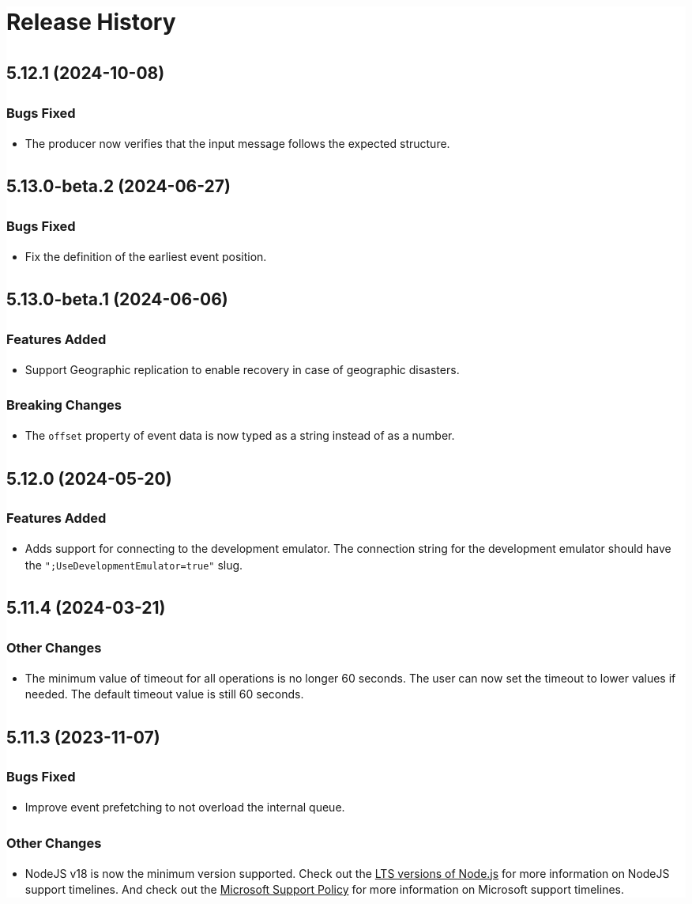 # Release History

## 5.12.1 (2024-10-08)

### Bugs Fixed

- The producer now verifies that the input message follows the expected structure.

## 5.13.0-beta.2 (2024-06-27)

### Bugs Fixed

- Fix the definition of the earliest event position.

## 5.13.0-beta.1 (2024-06-06)

### Features Added

- Support Geographic replication to enable recovery in case of geographic disasters.

### Breaking Changes

- The `offset` property of event data is now typed as a string instead of as a number.

## 5.12.0 (2024-05-20)

### Features Added

- Adds support for connecting to the development emulator. The connection string for the development emulator should have the `";UseDevelopmentEmulator=true"` slug.

## 5.11.4 (2024-03-21)

### Other Changes

- The minimum value of timeout for all operations is no longer 60 seconds. The user can now set the timeout to lower values if needed. The default timeout value is still 60 seconds.

## 5.11.3 (2023-11-07)

### Bugs Fixed

- Improve event prefetching to not overload the internal queue.

### Other Changes

- NodeJS v18 is now the minimum version supported. Check out the [LTS versions of Node.js](https://github.com/nodejs/release#release-schedule) for more information on NodeJS support timelines. And check out the [Microsoft Support Policy](https://github.com/Azure/azure-sdk-for-js/blob/main/SUPPORT.md#microsoft-support-policy) for more information on Microsoft support timelines.
